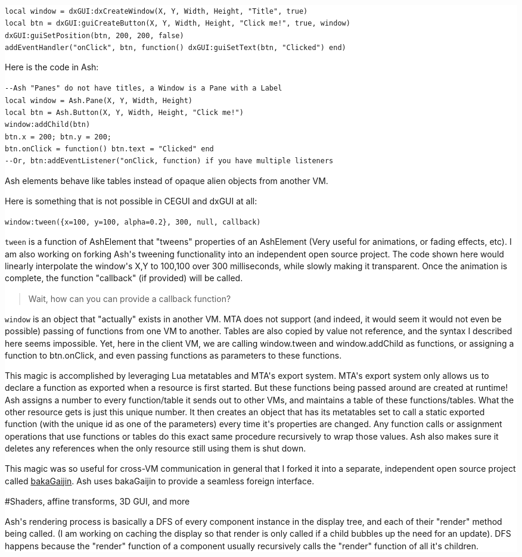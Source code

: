 	local window = dxGUI:dxCreateWindow(X, Y, Width, Height, "Title", true)
	local btn = dxGUI:guiCreateButton(X, Y, Width, Height, "Click me!", true, window)
	dxGUI:guiSetPosition(btn, 200, 200, false)
	addEventHandler("onClick", btn, function() dxGUI:guiSetText(btn, "Clicked") end)

Here is the code in Ash:

	--Ash "Panes" do not have titles, a Window is a Pane with a Label
	local window = Ash.Pane(X, Y, Width, Height)
	local btn = Ash.Button(X, Y, Width, Height, "Click me!")
	window:addChild(btn)
	btn.x = 200; btn.y = 200;
	btn.onClick = function() btn.text = "Clicked" end
	--Or, btn:addEventListener("onClick, function) if you have multiple listeners

Ash elements behave like tables instead of opaque alien objects from another VM.

Here is something that is not possible in CEGUI and dxGUI at all:

	window:tween({x=100, y=100, alpha=0.2}, 300, null, callback)

`tween` is a function of AshElement that "tweens" properties of an AshElement (Very useful for animations, or fading effects, etc). I am also working on forking Ash's tweening functionality into an independent open source project.
The code shown here would linearly interpolate the window's X,Y to 100,100 over 300 milliseconds, while slowly making it transparent.
Once the animation is complete, the function "callback" (if provided) will be called.

>Wait, how can you can provide a callback function?

`window` is an object that "actually" exists in another VM.
MTA does not support (and indeed, it would seem it would not even be possible) passing of functions from one VM to another. Tables are also copied by value not reference, and the syntax I described here seems impossible.
Yet, here in the client VM, we are calling window.tween and window.addChild as functions, or assigning a function to btn.onClick, and even passing functions as parameters to these functions.

This magic is accomplished by leveraging Lua metatables and MTA's export system.
MTA's export system only allows us to declare a function as exported when a resource is first started. But these functions being passed around are created at runtime!
Ash assigns a number to every function/table it sends out to other VMs, and maintains a table of these functions/tables. What the other resource gets is just this unique number. It then creates an object that has its metatables set to call a static exported function (with the unique id as one of the parameters) every time it's properties are changed. Any function calls or assignment operations that use functions or tables do this exact same procedure recursively to wrap those values. Ash also makes sure it deletes any references when the only resource still using them is shut down.

This magic was so useful for cross-VM communication in general that I forked it into a separate, independent open source project called [bakaGaijin](bakagaijin.html). Ash uses bakaGaijin to provide a seamless foreign interface.

 #Shaders, affine transforms, 3D GUI, and more

Ash's rendering process is basically a DFS of every component instance in the display tree, and each of their "render" method being called. (I am working on caching the display so that render is only called if a child bubbles up the need for an update). DFS happens because the "render" function of a component usually recursively calls the "render" function of all it's children.
